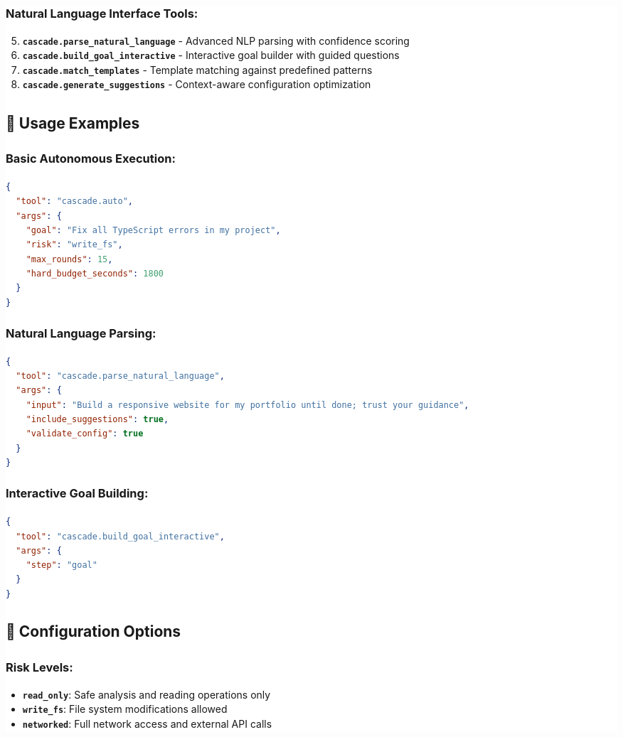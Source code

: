 ### Natural Language Interface Tools:
5. **`cascade.parse_natural_language`** - Advanced NLP parsing with confidence scoring
6. **`cascade.build_goal_interactive`** - Interactive goal builder with guided questions
7. **`cascade.match_templates`** - Template matching against predefined patterns
8. **`cascade.generate_suggestions`** - Context-aware configuration optimization

## 🎯 **Usage Examples**

### Basic Autonomous Execution:
```json
{
  "tool": "cascade.auto",
  "args": {
    "goal": "Fix all TypeScript errors in my project",
    "risk": "write_fs",
    "max_rounds": 15,
    "hard_budget_seconds": 1800
  }
}
```

### Natural Language Parsing:
```json
{
  "tool": "cascade.parse_natural_language",
  "args": {
    "input": "Build a responsive website for my portfolio until done; trust your guidance",
    "include_suggestions": true,
    "validate_config": true
  }
}
```

### Interactive Goal Building:
```json
{
  "tool": "cascade.build_goal_interactive",
  "args": {
    "step": "goal"
  }
}
```

## 🔧 **Configuration Options**

### Risk Levels:
- **`read_only`**: Safe analysis and reading operations only
- **`write_fs`**: File system modifications allowed
- **`networked`**: Full network access and external API calls

